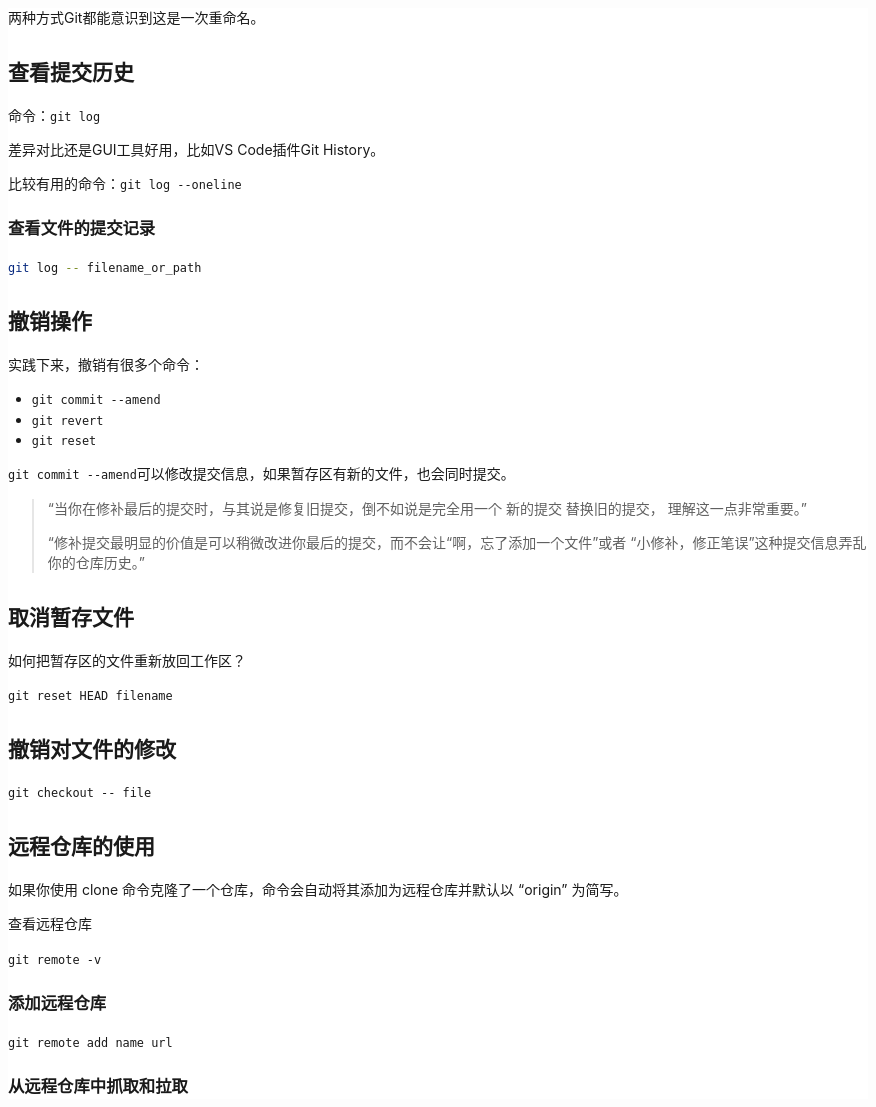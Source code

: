 两种方式Git都能意识到这是一次重命名。

## 查看提交历史

命令：`git log`

差异对比还是GUI工具好用，比如VS Code插件Git History。

比较有用的命令：`git log --oneline`

### 查看文件的提交记录

```sh
git log -- filename_or_path
```

## 撤销操作

实践下来，撤销有很多个命令：

- `git commit --amend`
- `git revert`
- `git reset`

`git commit --amend`可以修改提交信息，如果暂存区有新的文件，也会同时提交。

> “当你在修补最后的提交时，与其说是修复旧提交，倒不如说是完全用一个 新的提交 替换旧的提交，
> 理解这一点非常重要。”
>
> “修补提交最明显的价值是可以稍微改进你最后的提交，而不会让“啊，忘了添加一个文件”或者
> “小修补，修正笔误”这种提交信息弄乱你的仓库历史。”

## 取消暂存文件

如何把暂存区的文件重新放回工作区？

`git reset HEAD filename`

## 撤销对文件的修改

`git checkout -- file`

## 远程仓库的使用

如果你使用 clone 命令克隆了一个仓库，命令会自动将其添加为远程仓库并默认以 “origin” 为简写。

查看远程仓库

`git remote -v`

### 添加远程仓库

`git remote add name url`

### 从远程仓库中抓取和拉取
